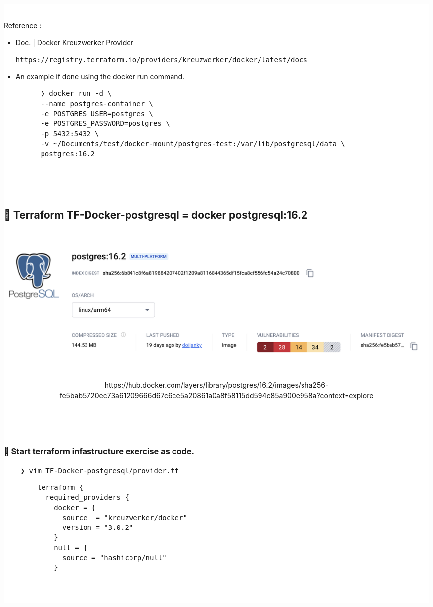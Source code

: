 &nbsp;

Reference :<br />
- Doc. | Docker Kreuzwerker Provider
  <pre>https://registry.terraform.io/providers/kreuzwerker/docker/latest/docs</pre>

- An example if done using the docker run command.
    <pre>
        ❯ docker run -d \
        --name postgres-container \
        -e POSTGRES_USER=postgres \
        -e POSTGRES_PASSWORD=postgres \
        -p 5432:5432 \
        -v ~/Documents/test/docker-mount/postgres-test:/var/lib/postgresql/data \
        postgres:16.2
    </pre>

---

&nbsp;


## &#x1F6A9; Terraform TF-Docker-postgresql = docker postgresql:16.2

<div align="center">
    <img src="../gambar-petunjuk/ss_docker_registry_postgres.png" alt="ss_docker_registry_postgres" style="display: block; margin: 0 auto;">
    <p align="center">https://hub.docker.com/layers/library/postgres/16.2/images/sha256-fe5bab5720ec73a61209666d67c6ce5a20861a0a8f58115dd594c85a900e958a?context=explore</p>
</div>

&nbsp;

&nbsp;

### &#127937; Start terraform infastructure exercise as code.

<pre>
    ❯ vim TF-Docker-postgresql/provider.tf
</pre>
<pre>
        terraform {
          required_providers {
            docker = {
              source  = "kreuzwerker/docker"
              version = "3.0.2"
            }
            null = {
              source = "hashicorp/null"
            }    